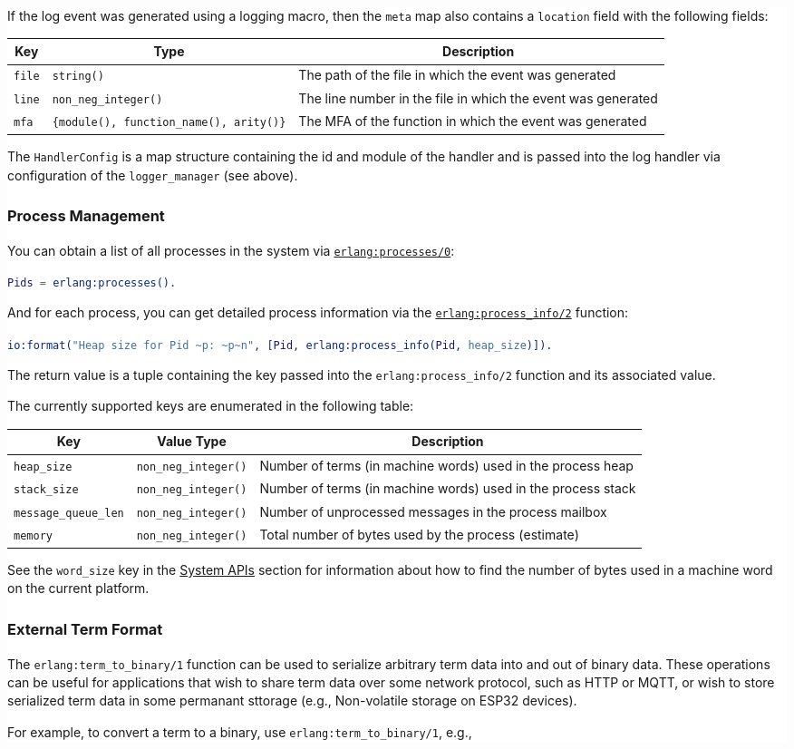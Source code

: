 If the log event was generated using a logging macro, then the `meta` map also contains a `location` field with the following fields:

| Key | Type | Description |
|-----|------|-------------|
| `file` | `string()` | The path of the file in which the event was generated |
| `line` | `non_neg_integer()` | The line number in the file in which the event was generated |
| `mfa` | `{module(), function_name(), arity()}` | The MFA of the function in which the event was generated |

The `HandlerConfig` is a map structure containing the id and module of the handler and is passed into the log handler via configuration of the `logger_manager` (see above).

### Process Management

You can obtain a list of all processes in the system via [`erlang:processes/0`](./apidocs/erlang/estdlib/erlang.md#processes0):

```erlang
Pids = erlang:processes().
```

And for each process, you can get detailed process information via the [`erlang:process_info/2`](./apidocs/erlang/estdlib/erlang.md#process_info2) function:

```erlang
io:format("Heap size for Pid ~p: ~p~n", [Pid, erlang:process_info(Pid, heap_size)]).
```

The return value is a tuple containing the key passed into the `erlang:process_info/2` function and its associated value.

The currently supported keys are enumerated in the following table:

| Key | Value Type | Description |
|-----|------------|-------------|
| `heap_size` | `non_neg_integer()` | Number of terms (in machine words) used in the process heap |
| `stack_size` | `non_neg_integer()` | Number of terms (in machine words) used in the process stack |
| `message_queue_len` | `non_neg_integer()` | Number of unprocessed messages in the process mailbox |
| `memory` | `non_neg_integer()` | Total number of bytes used by the process (estimate) |

See the `word_size` key in the [System APIs](#system-apis) section for information about how to find the number of bytes used in a machine word on the current platform.

### External Term Format

The `erlang:term_to_binary/1` function can be used to serialize arbitrary term data into and out of binary data.  These operations can be useful for applications that wish to share term data over some network protocol, such as HTTP or MQTT, or wish to store serialized term data in some permanant sttorage (e.g., Non-volatile storage on ESP32 devices).

For example, to convert a term to a binary, use `erlang:term_to_binary/1`, e.g.,
